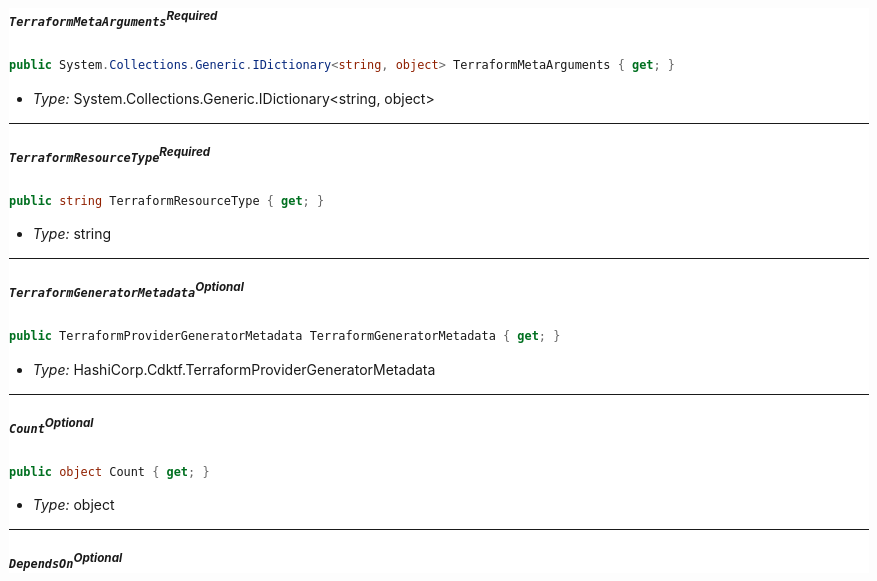 
##### `TerraformMetaArguments`<sup>Required</sup> <a name="TerraformMetaArguments" id="rhizo-co-terraform-provider-oci.dataOciStackMonitoringBaselineableMetricsEvaluate.DataOciStackMonitoringBaselineableMetricsEvaluate.property.terraformMetaArguments"></a>

```csharp
public System.Collections.Generic.IDictionary<string, object> TerraformMetaArguments { get; }
```

- *Type:* System.Collections.Generic.IDictionary<string, object>

---

##### `TerraformResourceType`<sup>Required</sup> <a name="TerraformResourceType" id="rhizo-co-terraform-provider-oci.dataOciStackMonitoringBaselineableMetricsEvaluate.DataOciStackMonitoringBaselineableMetricsEvaluate.property.terraformResourceType"></a>

```csharp
public string TerraformResourceType { get; }
```

- *Type:* string

---

##### `TerraformGeneratorMetadata`<sup>Optional</sup> <a name="TerraformGeneratorMetadata" id="rhizo-co-terraform-provider-oci.dataOciStackMonitoringBaselineableMetricsEvaluate.DataOciStackMonitoringBaselineableMetricsEvaluate.property.terraformGeneratorMetadata"></a>

```csharp
public TerraformProviderGeneratorMetadata TerraformGeneratorMetadata { get; }
```

- *Type:* HashiCorp.Cdktf.TerraformProviderGeneratorMetadata

---

##### `Count`<sup>Optional</sup> <a name="Count" id="rhizo-co-terraform-provider-oci.dataOciStackMonitoringBaselineableMetricsEvaluate.DataOciStackMonitoringBaselineableMetricsEvaluate.property.count"></a>

```csharp
public object Count { get; }
```

- *Type:* object

---

##### `DependsOn`<sup>Optional</sup> <a name="DependsOn" id="rhizo-co-terraform-provider-oci.dataOciStackMonitoringBaselineableMetricsEvaluate.DataOciStackMonitoringBaselineableMetricsEvaluate.property.dependsOn"></a>
